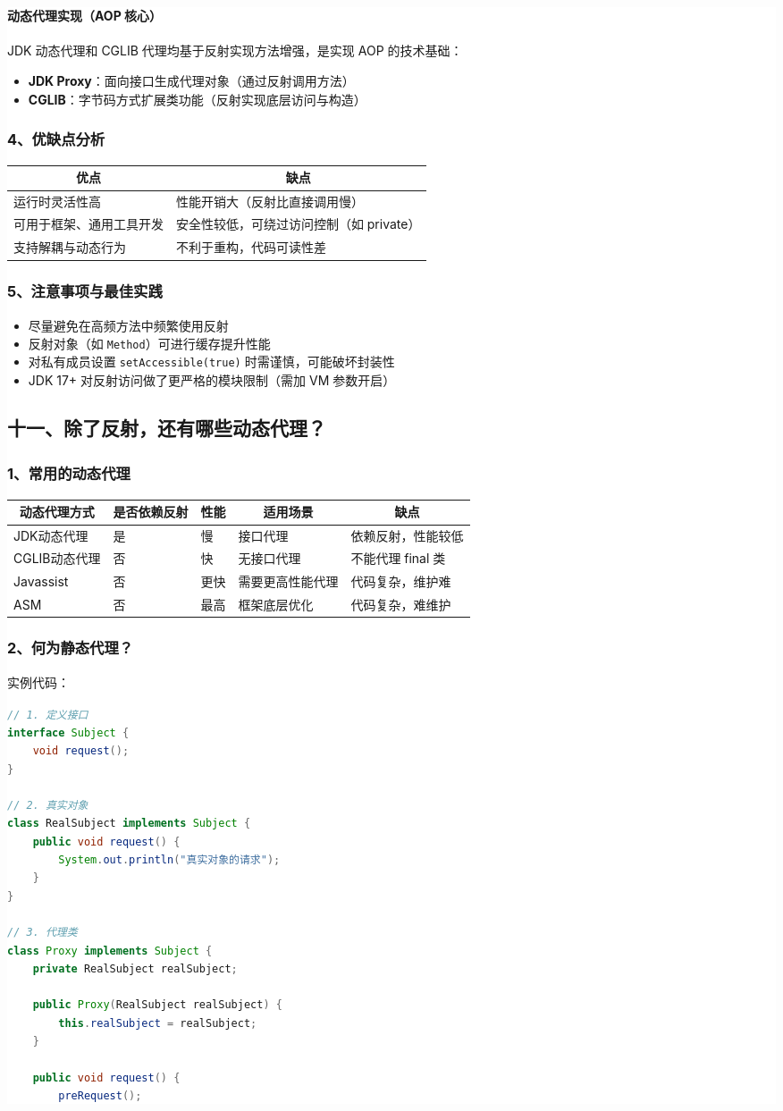 #### 动态代理实现（AOP 核心）

JDK 动态代理和 CGLIB 代理均基于反射实现方法增强，是实现 AOP 的技术基础：

* **JDK Proxy**：面向接口生成代理对象（通过反射调用方法）
* **CGLIB**：字节码方式扩展类功能（反射实现底层访问与构造）

### 4、优缺点分析

| 优点           | 缺点                       |
|--------------|--------------------------|
| 运行时灵活性高      | 性能开销大（反射比直接调用慢）          |
| 可用于框架、通用工具开发 | 安全性较低，可绕过访问控制（如 private） |
| 支持解耦与动态行为    | 不利于重构，代码可读性差             |

### 5、注意事项与最佳实践

* 尽量避免在高频方法中频繁使用反射
* 反射对象（如 `Method`）可进行缓存提升性能
* 对私有成员设置 `setAccessible(true)` 时需谨慎，可能破坏封装性
* JDK 17+ 对反射访问做了更严格的模块限制（需加 VM 参数开启）

## 十一、除了反射，还有哪些动态代理？

### 1、常用的动态代理

| 动态代理方式     | 	是否依赖反射	 | 性能	 | 适用场景     | 	缺点          |
|------------|----------|-----|----------|--------------|
| JDK动态代理	   | 是	       | 慢	  | 接口代理	    | 依赖反射，性能较低    |
| CGLIB动态代理	 | 否	       | 快	  | 无接口代理	   | 不能代理 final 类 |
| Javassist  | 	否	      | 更快	 | 需要更高性能代理 | 	代码复杂，维护难    |
| ASM        | 	否       | 	最高 | 	框架底层优化  | 	代码复杂，难维护    |

### 2、何为静态代理？

实例代码：

```java
// 1. 定义接口
interface Subject {
    void request();
}

// 2. 真实对象
class RealSubject implements Subject {
    public void request() {
        System.out.println("真实对象的请求");
    }
}

// 3. 代理类
class Proxy implements Subject {
    private RealSubject realSubject;

    public Proxy(RealSubject realSubject) {
        this.realSubject = realSubject;
    }

    public void request() {
        preRequest();
```